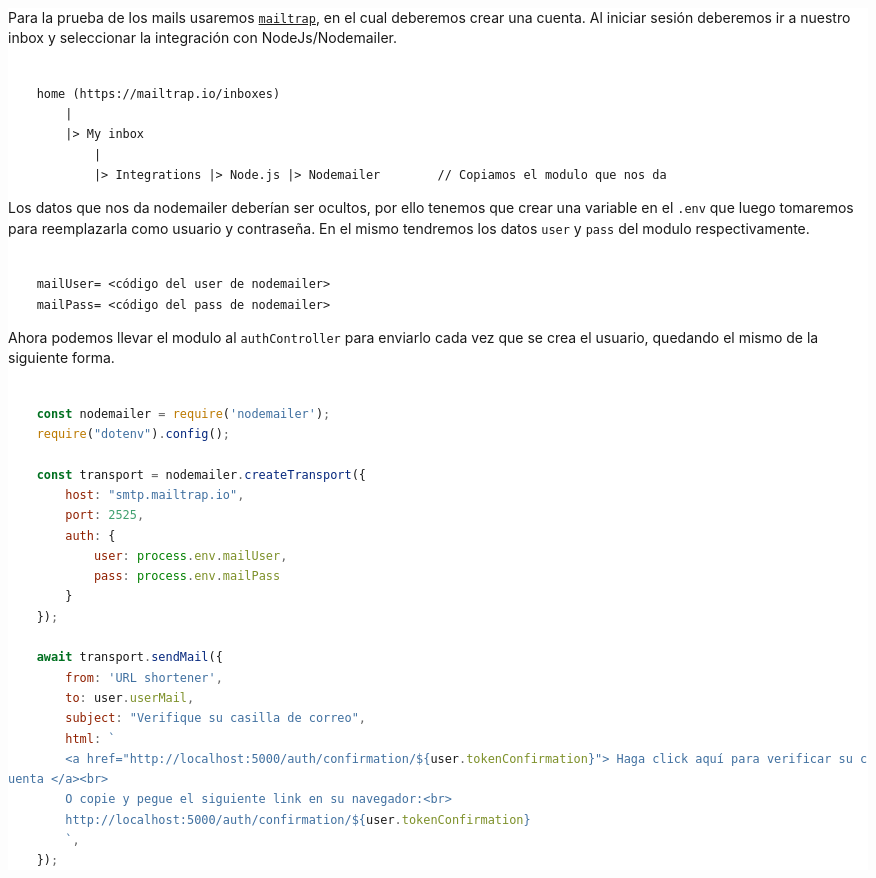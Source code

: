 Para la prueba de los mails usaremos [`mailtrap`](https://mailtrap.io/), en el cual deberemos crear una cuenta. Al iniciar sesión deberemos ir a nuestro inbox y seleccionar la integración con NodeJs/Nodemailer.

```text

    home (https://mailtrap.io/inboxes)
        |
        |> My inbox
            |
            |> Integrations |> Node.js |> Nodemailer        // Copiamos el modulo que nos da

```

Los datos que nos da nodemailer deberían ser ocultos, por ello tenemos que crear una variable en el `.env` que luego tomaremos para reemplazarla como usuario y contraseña. En el mismo tendremos los datos `user` y `pass` del modulo respectivamente.

```env

    mailUser= <código del user de nodemailer>
    mailPass= <código del pass de nodemailer>

```

Ahora podemos llevar el modulo al `authController` para enviarlo cada vez que se crea el usuario, quedando el mismo de la siguiente forma.

```js

    const nodemailer = require('nodemailer');
    require("dotenv").config();

    const transport = nodemailer.createTransport({
        host: "smtp.mailtrap.io",
        port: 2525,
        auth: {
            user: process.env.mailUser,
            pass: process.env.mailPass
        }
    });

    await transport.sendMail({
        from: 'URL shortener',
        to: user.userMail,
        subject: "Verifique su casilla de correo",
        html: `
        <a href="http://localhost:5000/auth/confirmation/${user.tokenConfirmation}"> Haga click aquí para verificar su cuenta </a><br>
        O copie y pegue el siguiente link en su navegador:<br> 
        http://localhost:5000/auth/confirmation/${user.tokenConfirmation}
        `,
    });

```
